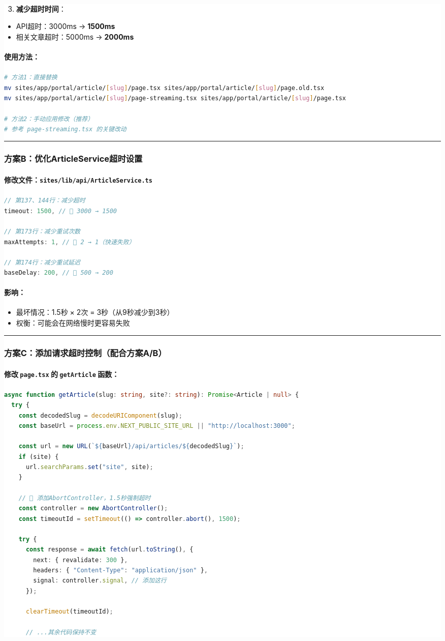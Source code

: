 3. **减少超时时间**：
- API超时：3000ms → **1500ms**
- 相关文章超时：5000ms → **2000ms**

#### 使用方法：
```bash
# 方法1：直接替换
mv sites/app/portal/article/[slug]/page.tsx sites/app/portal/article/[slug]/page.old.tsx
mv sites/app/portal/article/[slug]/page-streaming.tsx sites/app/portal/article/[slug]/page.tsx

# 方法2：手动应用修改（推荐）
# 参考 page-streaming.tsx 的关键改动
```

---

### 方案B：优化ArticleService超时设置

#### 修改文件：`sites/lib/api/ArticleService.ts`

```typescript
// 第137、144行：减少超时
timeout: 1500, // 🚀 3000 → 1500

// 第173行：减少重试次数
maxAttempts: 1, // 🚀 2 → 1（快速失败）

// 第174行：减少重试延迟
baseDelay: 200, // 🚀 500 → 200
```

#### 影响：
- 最坏情况：1.5秒 × 2次 = 3秒（从9秒减少到3秒）
- 权衡：可能会在网络慢时更容易失败

---

### 方案C：添加请求超时控制（配合方案A/B）

#### 修改 `page.tsx` 的 `getArticle` 函数：

```typescript
async function getArticle(slug: string, site?: string): Promise<Article | null> {
  try {
    const decodedSlug = decodeURIComponent(slug);
    const baseUrl = process.env.NEXT_PUBLIC_SITE_URL || "http://localhost:3000";

    const url = new URL(`${baseUrl}/api/articles/${decodedSlug}`);
    if (site) {
      url.searchParams.set("site", site);
    }

    // 🚀 添加AbortController，1.5秒强制超时
    const controller = new AbortController();
    const timeoutId = setTimeout(() => controller.abort(), 1500);

    try {
      const response = await fetch(url.toString(), {
        next: { revalidate: 300 },
        headers: { "Content-Type": "application/json" },
        signal: controller.signal, // 添加这行
      });

      clearTimeout(timeoutId);
      
      // ...其余代码保持不变
```